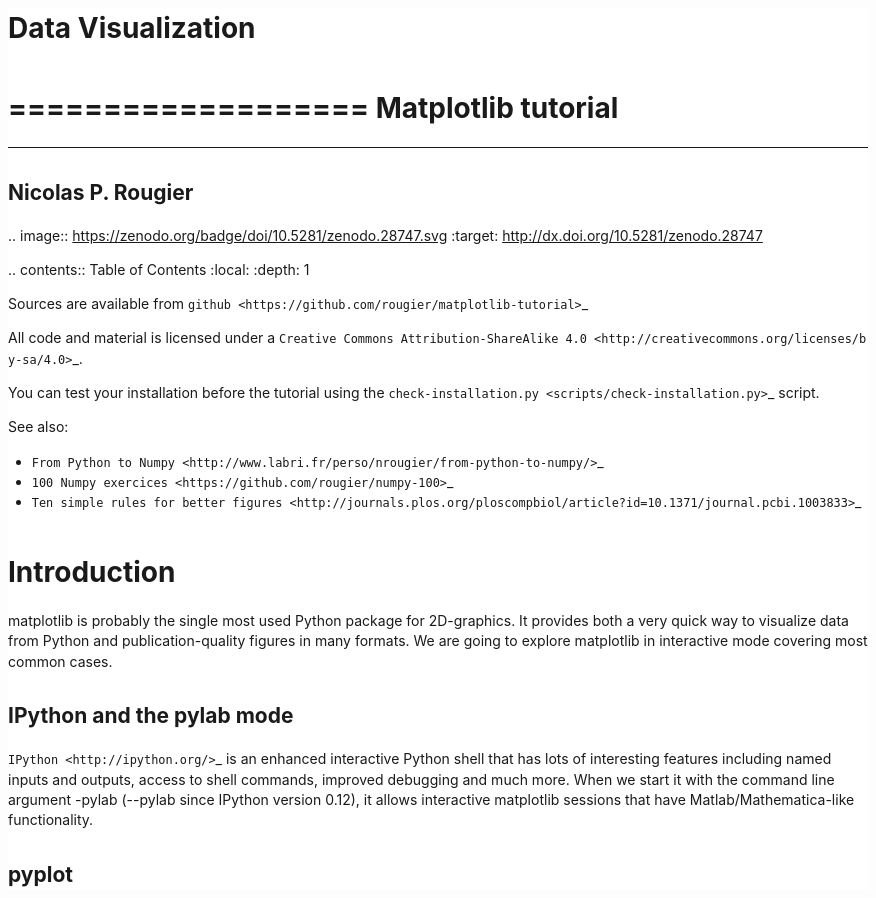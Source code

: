  # Data Visualization

 ===================
Matplotlib tutorial
===================


------------------
Nicolas P. Rougier
------------------

.. image:: https://zenodo.org/badge/doi/10.5281/zenodo.28747.svg
   :target: http://dx.doi.org/10.5281/zenodo.28747

.. contents:: Table of Contents
   :local:
   :depth: 1

Sources are available from
`github <https://github.com/rougier/matplotlib-tutorial>`_

All code and material is licensed under a `Creative Commons
Attribution-ShareAlike 4.0
<http://creativecommons.org/licenses/by-sa/4.0>`_.

You can test your installation before the tutorial using the `check-installation.py <scripts/check-installation.py>`_ script.

See also:

* `From Python to Numpy <http://www.labri.fr/perso/nrougier/from-python-to-numpy/>`_
* `100 Numpy exercices <https://github.com/rougier/numpy-100>`_
* `Ten simple rules for better figures <http://journals.plos.org/ploscompbiol/article?id=10.1371/journal.pcbi.1003833>`_


Introduction
============

matplotlib is probably the single most used Python package for 2D-graphics. It
provides both a very quick way to visualize data from Python and
publication-quality figures in many formats.  We are going to explore
matplotlib in interactive mode covering most common cases.

IPython and the pylab mode
--------------------------

`IPython <http://ipython.org/>`_ is an enhanced interactive Python shell that
has lots of interesting features including named inputs and outputs, access to
shell commands, improved debugging and much more. When we start it with the
command line argument -pylab (--pylab since IPython version 0.12), it allows
interactive matplotlib sessions that have Matlab/Mathematica-like functionality.

pyplot
------
